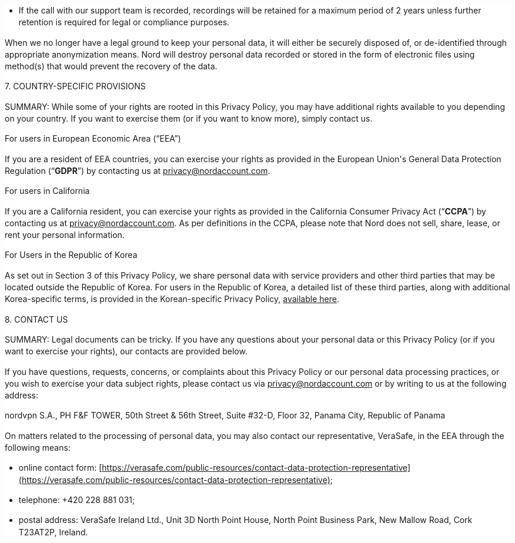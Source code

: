 * If the call with our support team is recorded, recordings will be retained for a maximum period of 2 years unless further retention is required for legal or compliance purposes.
    

When we no longer have a legal ground to keep your personal data, it will either be securely disposed of, or de-identified through appropriate anonymization means. Nord will destroy personal data recorded or stored in the form of electronic files using method(s) that would prevent the recovery of the data.

7\. COUNTRY-SPECIFIC PROVISIONS

SUMMARY: While some of your rights are rooted in this Privacy Policy, you may have additional rights available to you depending on your country. If you want to exercise them (or if you want to know more), simply contact us.

For users in European Economic Area (“EEA”)

If you are a resident of EEA countries, you can exercise your rights as provided in the European Union's General Data Protection Regulation (“**GDPR**”) by contacting us at [privacy@nordaccount.com](mailto:privacy@nordaccount.com).

For users in California

If you are a California resident, you can exercise your rights as provided in the California Consumer Privacy Act (“**CCPA**”) by contacting us at [privacy@nordaccount.com](mailto:privacy@nordaccount.com). As per definitions in the CCPA, please note that Nord does not sell, share, lease, or rent your personal information.

For Users in the Republic of Korea

As set out in Section 3 of this Privacy Policy, we share personal data with service providers and other third parties that may be located outside the Republic of Korea. For users in the Republic of Korea, a detailed list of these third parties, along with additional Korea-specific terms, is provided in the Korean-specific Privacy Policy, [available here](https://my.nordaccount.com/ko/legal/privacy-policy/).

8\. CONTACT US

SUMMARY: Legal documents can be tricky. If you have any questions about your personal data or this Privacy Policy (or if you want to exercise your rights), our contacts are provided below.

If you have questions, requests, concerns, or complaints about this Privacy Policy or our personal data processing practices, or you wish to exercise your data subject rights, please contact us via [privacy@nordaccount.com](mailto:privacy@nordaccount.com) or by writing to us at the following address:

nordvpn S.A., PH F&F TOWER, 50th Street & 56th Street, Suite #32-D, Floor 32, Panama City, Republic of Panama

On matters related to the processing of personal data, you may also contact our representative, VeraSafe, in the EEA through the following means:

* online contact form: [https://verasafe.com/public-resources/contact-data-protection-representative](https://verasafe.com/public-resources/contact-data-protection-representative);
    
* telephone: +420 228 881 031;
    
* postal address: VeraSafe Ireland Ltd., Unit 3D North Point House, North Point Business Park, New Mallow Road, Cork T23AT2P, Ireland.
    